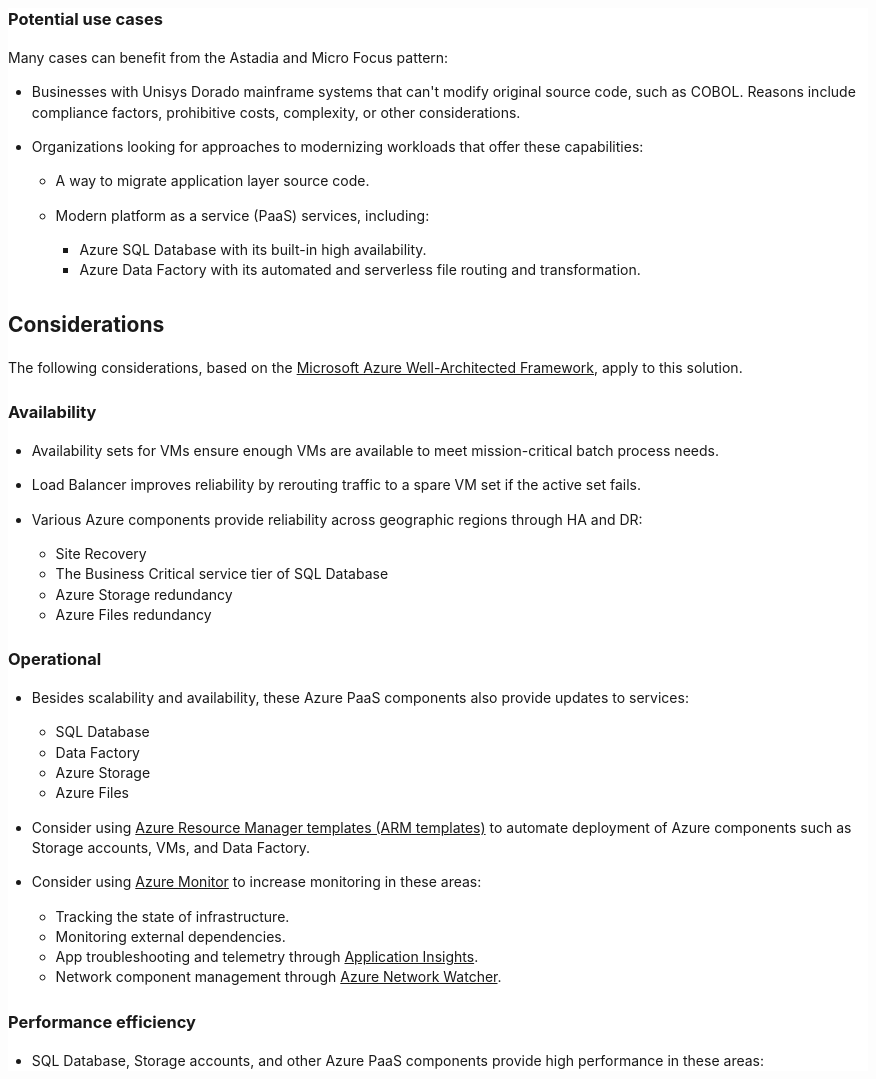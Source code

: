 ### Potential use cases

Many cases can benefit from the Astadia and Micro Focus pattern:

- Businesses with Unisys Dorado mainframe systems that can't modify original source code, such as COBOL. Reasons include compliance factors, prohibitive costs, complexity, or other considerations.
- Organizations looking for approaches to modernizing workloads that offer these capabilities:

  - A way to migrate application layer source code.
  - Modern platform as a service (PaaS) services, including:

    - Azure SQL Database with its built-in high availability.
    - Azure Data Factory with its automated and serverless file routing and transformation.

## Considerations

The following considerations, based on the [Microsoft Azure Well-Architected Framework][Microsoft Azure Well-Architected Framework], apply to this solution.

### Availability

- Availability sets for VMs ensure enough VMs are available to meet mission-critical batch process needs.
- Load Balancer improves reliability by rerouting traffic to a spare VM set if the active set fails.
- Various Azure components provide reliability across geographic regions through HA and DR:

  - Site Recovery
  - The Business Critical service tier of SQL Database
  - Azure Storage redundancy
  - Azure Files redundancy

### Operational

- Besides scalability and availability, these Azure PaaS components also provide updates to services:

  - SQL Database
  - Data Factory
  - Azure Storage
  - Azure Files

- Consider using [Azure Resource Manager templates (ARM templates)][What are ARM templates?] to automate deployment of Azure components such as Storage accounts, VMs, and Data Factory.

- Consider using [Azure Monitor][Azure Monitor overview] to increase monitoring in these areas:

  - Tracking the state of infrastructure.
  - Monitoring external dependencies.
  - App troubleshooting and telemetry through [Application Insights][What is Application Insights?].
  - Network component management through [Azure Network Watcher][What is Azure Network Watcher?].

### Performance efficiency

- SQL Database, Storage accounts, and other Azure PaaS components provide high performance in these areas:


[About Site Recovery]: /azure/site-recovery/site-recovery-overview
[Astadia]: https://www.astadia.com/
[Azure Bastion pricing]: https://azure.microsoft.com/pricing/details/azure-bastion/
[Azure ExpressRoute pricing]: https://azure.microsoft.com/pricing/details/expressroute/
[Azure Files Pricing]: https://azure.microsoft.com/pricing/details/storage/files/
[Azure Hybrid Benefit]: https://azure.microsoft.com/pricing/hybrid-benefit/
[Azure Hybrid Benefit FAQ]: https://azure.microsoft.com/pricing/hybrid-benefit/faq/
[Azure Monitor overview]: /azure/azure-monitor/overview
[Azure is the new mainframe]: /shows/Azure-Friday/Azure-is-the-new-mainframe
[Azure Private Link pricing]: https://azure.microsoft.com/pricing/details/private-link/
[Azure Site Recovery pricing]: https://azure.microsoft.com/pricing/details/site-recovery/
[Azure SQL Database pricing]: https://azure.microsoft.com/pricing/details/sql-database/single/
[Azure Storage Overview pricing]: https://azure.microsoft.com/pricing/details/storage/
[Contact Astadia]: https://www.astadia.com/contact
[Contact Micro Focus]: https://www.microfocus.com/en-us/contact
[Create, change, or delete a network interface]: /azure/virtual-network/virtual-network-network-interface
[Data Factory pricing]: https://azure.microsoft.com/pricing/details/data-factory/
[Email address for information on migrating legacy systems to Azure]: mailto:legacy2azure@microsoft.com
[Internet Information Server with Windows 2019]: https://azuremarketplace.microsoft.com/marketplace/apps/cloudwhizsolutions.internet-information-server-with-windows-2019-cw
[Internet Information Services pricing]: https://azuremarketplace.microsoft.com/marketplace/apps/cloudwhizsolutions.internet-information-server-with-windows-2019-cw?tab=PlansAndPrice
[Introduction to Azure Blob storage]: /azure/storage/blobs/storage-blobs-introduction
[Introduction to Azure managed disks]: /azure/virtual-machines/managed-disks-overview
[Introduction to the core Azure Storage services]: /azure/storage/common/storage-introduction
[Load Balancing pricing]: https://azure.microsoft.com/pricing/details/load-balancer/
[Mainframe rehosting on Azure virtual machines]: /azure/virtual-machines/workloads/mainframe-rehosting/overview
[Managed Disks pricing]: https://azure.microsoft.com/pricing/details/managed-disks/
[Micro Focus]: https://www.microfocus.com/home
[Micro Focus Enterprise Server on Azure VMs]: ./micro-focus-server.yml
[Microsoft Azure Well-Architected Framework]: /azure/architecture/framework/index
[Migrate IBM mainframe applications to Azure with TmaxSoft OpenFrame]: ../../solution-ideas/articles/migrate-mainframe-apps-with-tmaxsoft-openframe.yml
[Modernize mainframe & midrange data]: ../../reference-architectures/migration/modernize-mainframe-data-to-azure.yml
[Network security groups]: /azure/virtual-network/network-security-groups-overview
[Overview of the performance efficiency pillar]: /azure/architecture/framework/scalability/overview
[Pricing calculator]: https://azure.microsoft.com/pricing/calculator/
[Unisys mainframe migration]: ../../reference-architectures/migration/unisys-mainframe-migration.yml
[Optimize VM costs]: /azure/architecture/framework/cost/optimize-vm
[Use auto-failover groups to enable transparent and coordinated failover of multiple databases]: /azure/azure-sql/database/auto-failover-group-overview
[Virtual Network pricing]: https://azure.microsoft.com/pricing/details/virtual-network/
[Visio version of architecture diagram]: https://arch-center.azureedge.net/US-1813846-PR-2593-migrate-unisys-dorado-mainframe-apps-architecture-diagram.vsdx
[Visio version of Sperry architecture diagram]: https://arch-center.azureedge.net/US-1813846-PR-2593-migrate-unisys-dorado-mainframe-apps-original-architecture.vsdx
[VM pricing]: https://azure.microsoft.com/pricing/details/virtual-machines/linux/
[What are ARM templates?]: /azure/azure-resource-manager/templates/overview
[What is Application Insights?]: /azure/azure-monitor/app/app-insights-overview
[What is Azure Bastion?]: /azure/bastion/bastion-overview
[What is Azure Data Factory?]: /azure/data-factory/introduction
[What is Azure ExpressRoute?]: /azure/expressroute/expressroute-introduction
[What is Azure Files?]: /azure/storage/files/storage-files-introduction
[What is Azure Load Balancer?]: /azure/load-balancer/load-balancer-overview
[What is Azure Network Watcher?]: /azure/network-watcher/network-watcher-monitoring-overview
[What is Azure Private Link?]: /azure/private-link/private-link-overview
[What is Azure SQL Database?]: /azure/azure-sql/database/sql-database-paas-overview
[What is Azure Virtual Network?]: /azure/virtual-network/virtual-networks-overview
[What is a virtual machine?]: https://azure.microsoft.com/overview/what-is-a-virtual-machine/